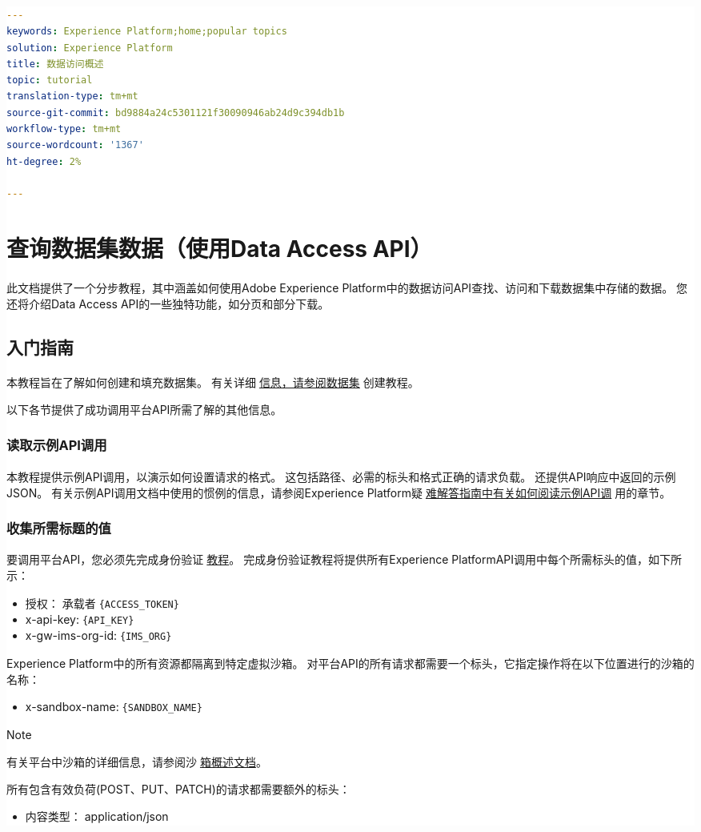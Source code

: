 ```yaml
---
keywords: Experience Platform;home;popular topics
solution: Experience Platform
title: 数据访问概述
topic: tutorial
translation-type: tm+mt
source-git-commit: bd9884a24c5301121f30090946ab24d9c394db1b
workflow-type: tm+mt
source-wordcount: '1367'
ht-degree: 2%

---
```



# 查询数据集数据（使用Data Access API）

此文档提供了一个分步教程，其中涵盖如何使用Adobe Experience Platform中的数据访问API查找、访问和下载数据集中存储的数据。 您还将介绍Data Access API的一些独特功能，如分页和部分下载。

## 入门指南

本教程旨在了解如何创建和填充数据集。 有关详细 [信息，请参阅数据集](../../catalog/datasets/create.md) 创建教程。

以下各节提供了成功调用平台API所需了解的其他信息。

### 读取示例API调用

本教程提供示例API调用，以演示如何设置请求的格式。 这包括路径、必需的标头和格式正确的请求负载。 还提供API响应中返回的示例JSON。 有关示例API调用文档中使用的惯例的信息，请参阅Experience Platform疑 [难解答指南中有关如何阅读示例API调](../../landing/troubleshooting.md#how-do-i-format-an-api-request) 用的章节。

### 收集所需标题的值

要调用平台API，您必须先完成身份验证 [教程](../../tutorials/authentication.md)。 完成身份验证教程将提供所有Experience PlatformAPI调用中每个所需标头的值，如下所示：

- 授权： 承载者 `{ACCESS_TOKEN}`
- x-api-key: `{API_KEY}`
- x-gw-ims-org-id: `{IMS_ORG}`

Experience Platform中的所有资源都隔离到特定虚拟沙箱。 对平台API的所有请求都需要一个标头，它指定操作将在以下位置进行的沙箱的名称：

- x-sandbox-name: `{SANDBOX_NAME}`

>[!NOTE]
>
>有关平台中沙箱的详细信息，请参阅沙 [箱概述文档](../../sandboxes/home.md)。

所有包含有效负荷(POST、PUT、PATCH)的请求都需要额外的标头：

- 内容类型： application/json
